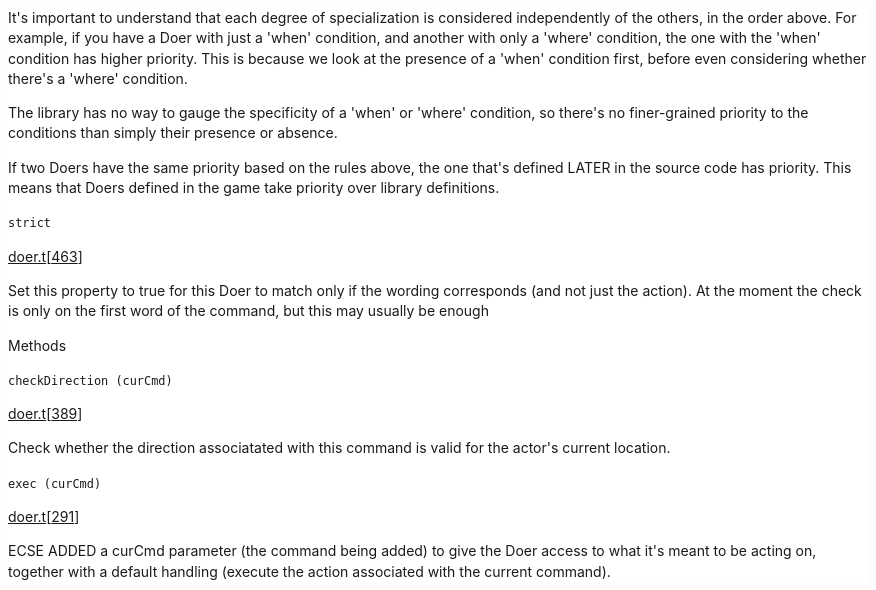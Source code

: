 It's important to understand that each degree of specialization is
considered independently of the others, in the order above. For example,
if you have a Doer with just a 'when' condition, and another with only a
'where' condition, the one with the 'when' condition has higher
priority. This is because we look at the presence of a 'when' condition
first, before even considering whether there's a 'where' condition.

The library has no way to gauge the specificity of a 'when' or 'where'
condition, so there's no finer-grained priority to the conditions than
simply their presence or absence.

If two Doers have the same priority based on the rules above, the one
that's defined LATER in the source code has priority. This means that
Doers defined in the game take priority over library definitions.



<span id="strict"></span>

`strict`

[doer.t](../file/doer.t.html)\[[463](../source/doer.t.html#463)\]



Set this property to true for this Doer to match only if the wording
corresponds (and not just the action). At the moment the check is only
on the first word of the command, but this may usually be enough



<span id="_Methods_"></span>



<span class="hdln">Methods</span>  



<span id="checkDirection"></span>

`checkDirection (curCmd)`

[doer.t](../file/doer.t.html)\[[389](../source/doer.t.html#389)\]



Check whether the direction associatated with this command is valid for
the actor's current location.



<span id="exec"></span>

`exec (curCmd)`

[doer.t](../file/doer.t.html)\[[291](../source/doer.t.html#291)\]



ECSE ADDED a curCmd parameter (the command being added) to give the Doer
access to what it's meant to be acting on, together with a default
handling (execute the action associated with the current command).



<span id="execAction"></span>
